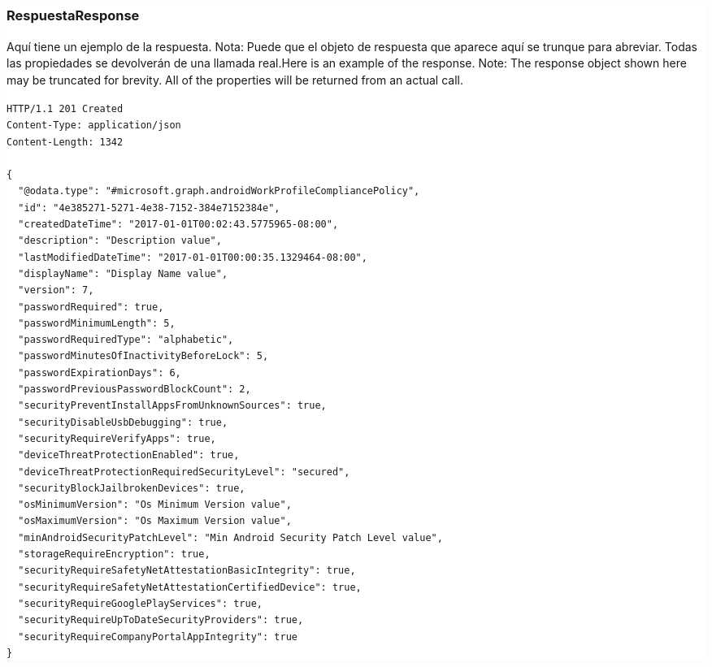 ### <a name="response"></a><span data-ttu-id="a0f3d-226">Respuesta</span><span class="sxs-lookup"><span data-stu-id="a0f3d-226">Response</span></span>
<span data-ttu-id="a0f3d-p113">Aquí tiene un ejemplo de la respuesta. Nota: Puede que el objeto de respuesta que aparece aquí se trunque para abreviar. Todas las propiedades se devolverán de una llamada real.</span><span class="sxs-lookup"><span data-stu-id="a0f3d-p113">Here is an example of the response. Note: The response object shown here may be truncated for brevity. All of the properties will be returned from an actual call.</span></span>
``` http
HTTP/1.1 201 Created
Content-Type: application/json
Content-Length: 1342

{
  "@odata.type": "#microsoft.graph.androidWorkProfileCompliancePolicy",
  "id": "4e385271-5271-4e38-7152-384e7152384e",
  "createdDateTime": "2017-01-01T00:02:43.5775965-08:00",
  "description": "Description value",
  "lastModifiedDateTime": "2017-01-01T00:00:35.1329464-08:00",
  "displayName": "Display Name value",
  "version": 7,
  "passwordRequired": true,
  "passwordMinimumLength": 5,
  "passwordRequiredType": "alphabetic",
  "passwordMinutesOfInactivityBeforeLock": 5,
  "passwordExpirationDays": 6,
  "passwordPreviousPasswordBlockCount": 2,
  "securityPreventInstallAppsFromUnknownSources": true,
  "securityDisableUsbDebugging": true,
  "securityRequireVerifyApps": true,
  "deviceThreatProtectionEnabled": true,
  "deviceThreatProtectionRequiredSecurityLevel": "secured",
  "securityBlockJailbrokenDevices": true,
  "osMinimumVersion": "Os Minimum Version value",
  "osMaximumVersion": "Os Maximum Version value",
  "minAndroidSecurityPatchLevel": "Min Android Security Patch Level value",
  "storageRequireEncryption": true,
  "securityRequireSafetyNetAttestationBasicIntegrity": true,
  "securityRequireSafetyNetAttestationCertifiedDevice": true,
  "securityRequireGooglePlayServices": true,
  "securityRequireUpToDateSecurityProviders": true,
  "securityRequireCompanyPortalAppIntegrity": true
}
```




